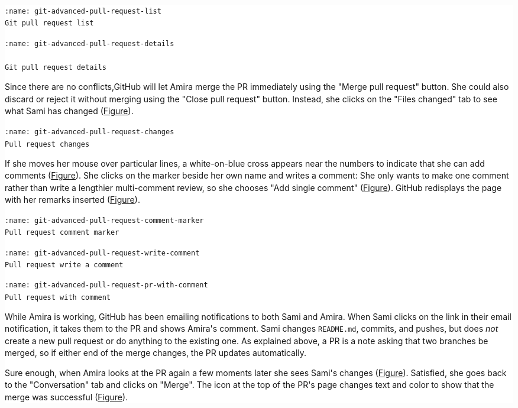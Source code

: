 ```{figure} ../figures/git-advanced/pr-list.png
:name: git-advanced-pull-request-list
Git pull request list
```

```{figure} ../figures/git-advanced/pr-details.png
:name: git-advanced-pull-request-details

Git pull request details
```

Since there are no conflicts,GitHub will let Amira merge the PR immediately using the "Merge pull request" button. She could also discard or reject it without merging using the "Close pull request" button. Instead,
she clicks on the "Files changed" tab to see what Sami has changed
([Figure](git-advanced-pull-request-changes)).

```{figure} ../figures/git-advanced/pr-changes.png
:name: git-advanced-pull-request-changes
Pull request changes
```

If she moves her mouse over particular lines, a white-on-blue cross appears near the numbers to indicate that she can add comments
([Figure](git-advanced-pull-request-comment-marker)).
She clicks on the marker beside her own name and writes a comment:
She only wants to make one comment rather than write a lengthier multi-comment review, so she chooses "Add single comment" ([Figure](git-advanced-pull-request-write-comment)).
GitHub redisplays the page with her remarks inserted ([Figure](git-advanced-pull-request-pr-with-comment)).


```{figure} ../figures/git-advanced/pr-comment-marker.png
:name: git-advanced-pull-request-comment-marker
Pull request comment marker
```

```{figure} ../figures/git-advanced/pr-writing-comment.png
:name: git-advanced-pull-request-write-comment
Pull request write a comment
```

```{figure} ../figures/git-advanced/pr-with-comment.png
:name: git-advanced-pull-request-pr-with-comment
Pull request with comment
```

While Amira is working, GitHub has been emailing notifications to both Sami and Amira. When Sami clicks on the link in their email notification, it takes them to the PR and shows Amira's comment. Sami changes `README.md`, commits, and pushes, but does *not* create a new pull request or do anything to the existing one.
As explained above, a PR is a note asking that two branches be merged,
so if either end of the merge changes, the PR updates automatically.

Sure enough, when Amira looks at the PR again a few moments later she sees Sami's changes ([Figure](git-advanced-pull-request-pr-with-fix)).
Satisfied, she goes back to the "Conversation" tab and clicks on "Merge".
The icon at the top of the PR's page changes text and color to show that the merge was successful
([Figure](git-advanced-pull-request-successful-merge)).
